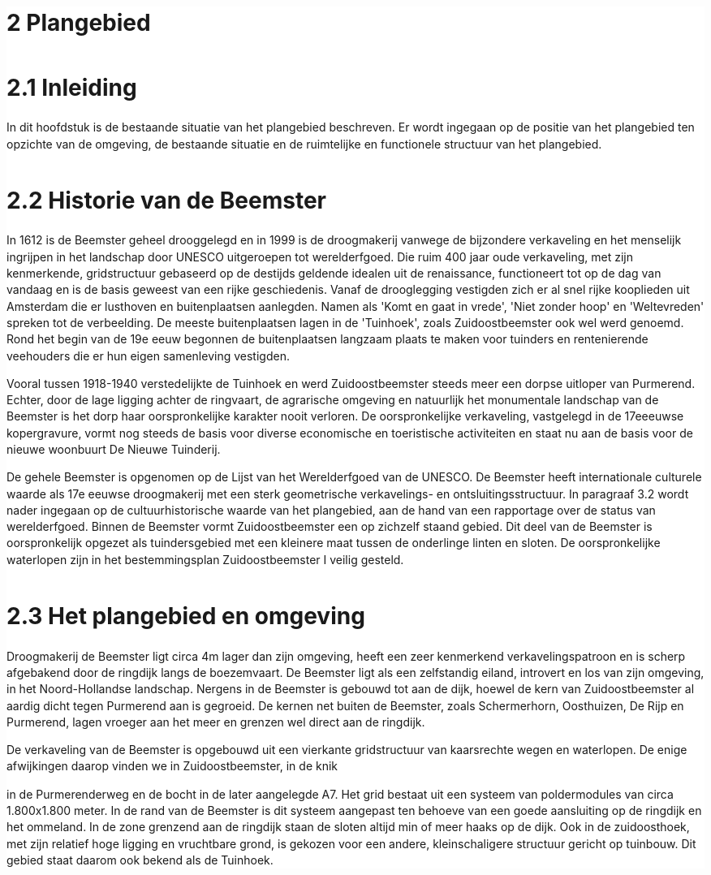 # 2 Plangebied

# 2.1 Inleiding

In dit hoofdstuk is de bestaande situatie van het plangebied beschreven. Er wordt ingegaan op de positie van het plangebied ten opzichte van de omgeving, de bestaande situatie en de ruimtelijke en functionele structuur van het plangebied.

# 2.2 Historie van de Beemster

In 1612 is de Beemster geheel drooggelegd en in 1999 is de droogmakerij vanwege de bijzondere verkaveling en het menselijk ingrijpen in het landschap door UNESCO uitgeroepen tot werelderfgoed. Die ruim 400 jaar oude verkaveling, met zijn kenmerkende, gridstructuur gebaseerd op de destijds geldende idealen uit de renaissance, functioneert tot op de dag van vandaag en is de basis geweest van een rijke geschiedenis. Vanaf de drooglegging vestigden zich er al snel rijke kooplieden uit Amsterdam die er lusthoven en buitenplaatsen aanlegden. Namen als 'Komt en gaat in vrede', 'Niet zonder hoop' en 'Weltevreden' spreken tot de verbeelding. De meeste buitenplaatsen lagen in de 'Tuinhoek', zoals Zuidoostbeemster ook wel werd genoemd. Rond het begin van de 19e eeuw begonnen de buitenplaatsen langzaam plaats te maken voor tuinders en rentenierende veehouders die er hun eigen samenleving vestigden.

Vooral tussen 1918-1940 verstedelijkte de Tuinhoek en werd Zuidoostbeemster steeds meer een dorpse uitloper van Purmerend. Echter, door de lage ligging achter de ringvaart, de agrarische omgeving en natuurlijk het monumentale landschap van de Beemster is het dorp haar oorspronkelijke karakter nooit verloren. De oorspronkelijke verkaveling, vastgelegd in de 17eeeuwse kopergravure, vormt nog steeds de basis voor diverse economische en toeristische activiteiten en staat nu aan de basis voor de nieuwe woonbuurt De Nieuwe Tuinderij.

De gehele Beemster is opgenomen op de Lijst van het Werelderfgoed van de UNESCO. De Beemster heeft internationale culturele waarde als 17e eeuwse droogmakerij met een sterk geometrische verkavelings- en ontsluitingsstructuur. In paragraaf 3.2 wordt nader ingegaan op de cultuurhistorische waarde van het plangebied, aan de hand van een rapportage over de status van werelderfgoed. Binnen de Beemster vormt Zuidoostbeemster een op zichzelf staand gebied. Dit deel van de Beemster is oorspronkelijk opgezet als tuindersgebied met een kleinere maat tussen de onderlinge linten en sloten. De oorspronkelijke waterlopen zijn in het bestemmingsplan Zuidoostbeemster I veilig gesteld.

# 2.3 Het plangebied en omgeving

Droogmakerij de Beemster ligt circa 4m lager dan zijn omgeving, heeft een zeer kenmerkend verkavelingspatroon en is scherp afgebakend door de ringdijk langs de boezemvaart. De Beemster ligt als een zelfstandig eiland, introvert en los van zijn omgeving, in het Noord-Hollandse landschap. Nergens in de Beemster is gebouwd tot aan de dijk, hoewel de kern van Zuidoostbeemster al aardig dicht tegen Purmerend aan is gegroeid. De kernen net buiten de Beemster, zoals Schermerhorn, Oosthuizen, De Rijp en Purmerend, lagen vroeger aan het meer en grenzen wel direct aan de ringdijk.

De verkaveling van de Beemster is opgebouwd uit een vierkante gridstructuur van kaarsrechte wegen en waterlopen. De enige afwijkingen daarop vinden we in Zuidoostbeemster, in de knik

in de Purmerenderweg en de bocht in de later aangelegde A7. Het grid bestaat uit een systeem van poldermodules van circa 1.800x1.800 meter. In de rand van de Beemster is dit systeem aangepast ten behoeve van een goede aansluiting op de ringdijk en het ommeland. In de zone grenzend aan de ringdijk staan de sloten altijd min of meer haaks op de dijk. Ook in de zuidoosthoek, met zijn relatief hoge ligging en vruchtbare grond, is gekozen voor een andere, kleinschaligere structuur gericht op tuinbouw. Dit gebied staat daarom ook bekend als de Tuinhoek.
